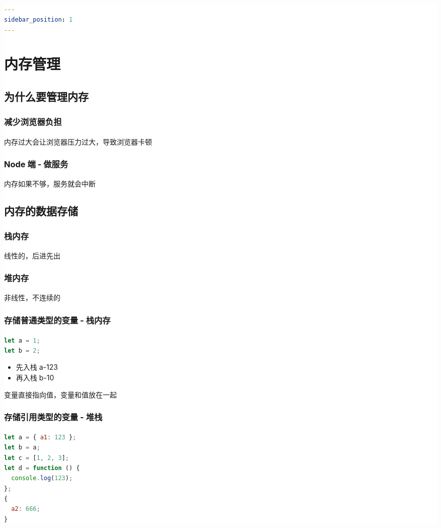 ```yaml
---
sidebar_position: 1
---
```


# 内存管理

## 为什么要管理内存

### 减少浏览器负担

内存过大会让浏览器压力过大，导致浏览器卡顿

### Node 端 - 做服务

内存如果不够，服务就会中断

## 内存的数据存储

### 栈内存

线性的，后进先出

### 堆内存

非线性，不连续的

### 存储普通类型的变量 - 栈内存

```js
let a = 1;
let b = 2;
```

- 先入栈 a-123
- 再入栈 b-10

变量直接指向值，变量和值放在一起

### 存储引用类型的变量 - 堆栈

```js
let a = { a1: 123 };
let b = a;
let c = [1, 2, 3];
let d = function () {
  console.log(123);
};
{
  a2: 666;
}
```
